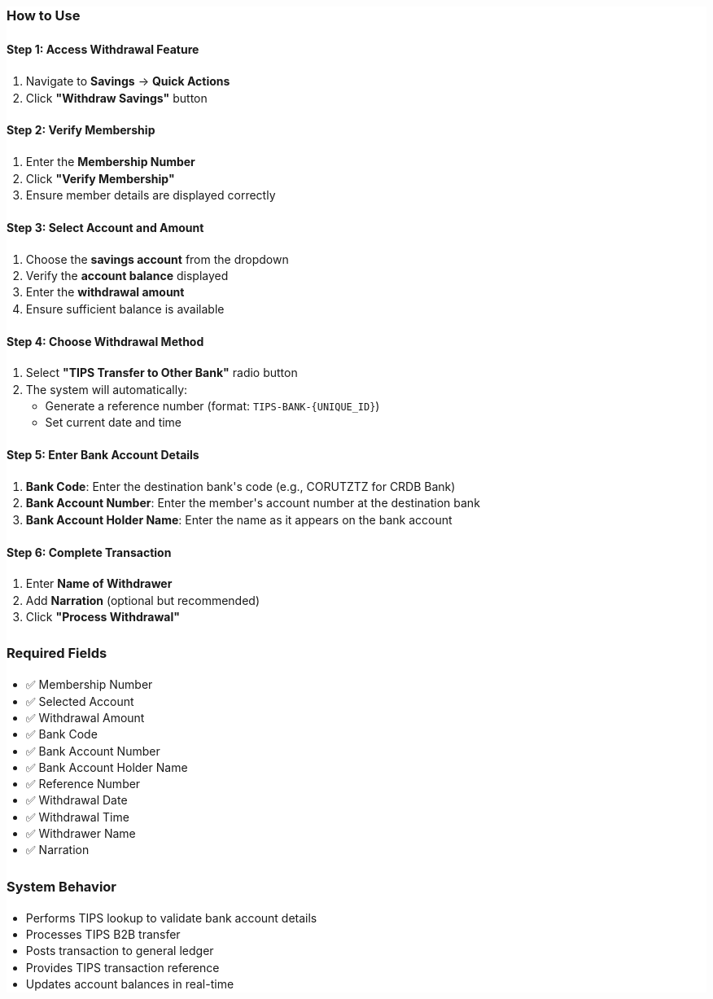 ### How to Use

#### Step 1: Access Withdrawal Feature
1. Navigate to **Savings** → **Quick Actions**
2. Click **"Withdraw Savings"** button

#### Step 2: Verify Membership
1. Enter the **Membership Number**
2. Click **"Verify Membership"**
3. Ensure member details are displayed correctly

#### Step 3: Select Account and Amount
1. Choose the **savings account** from the dropdown
2. Verify the **account balance** displayed
3. Enter the **withdrawal amount**
4. Ensure sufficient balance is available

#### Step 4: Choose Withdrawal Method
1. Select **"TIPS Transfer to Other Bank"** radio button
2. The system will automatically:
   - Generate a reference number (format: `TIPS-BANK-{UNIQUE_ID}`)
   - Set current date and time

#### Step 5: Enter Bank Account Details
1. **Bank Code**: Enter the destination bank's code (e.g., CORUTZTZ for CRDB Bank)
2. **Bank Account Number**: Enter the member's account number at the destination bank
3. **Bank Account Holder Name**: Enter the name as it appears on the bank account

#### Step 6: Complete Transaction
1. Enter **Name of Withdrawer**
2. Add **Narration** (optional but recommended)
3. Click **"Process Withdrawal"**

### Required Fields
- ✅ Membership Number
- ✅ Selected Account
- ✅ Withdrawal Amount
- ✅ Bank Code
- ✅ Bank Account Number
- ✅ Bank Account Holder Name
- ✅ Reference Number
- ✅ Withdrawal Date
- ✅ Withdrawal Time
- ✅ Withdrawer Name
- ✅ Narration

### System Behavior
- Performs TIPS lookup to validate bank account details
- Processes TIPS B2B transfer
- Posts transaction to general ledger
- Provides TIPS transaction reference
- Updates account balances in real-time
